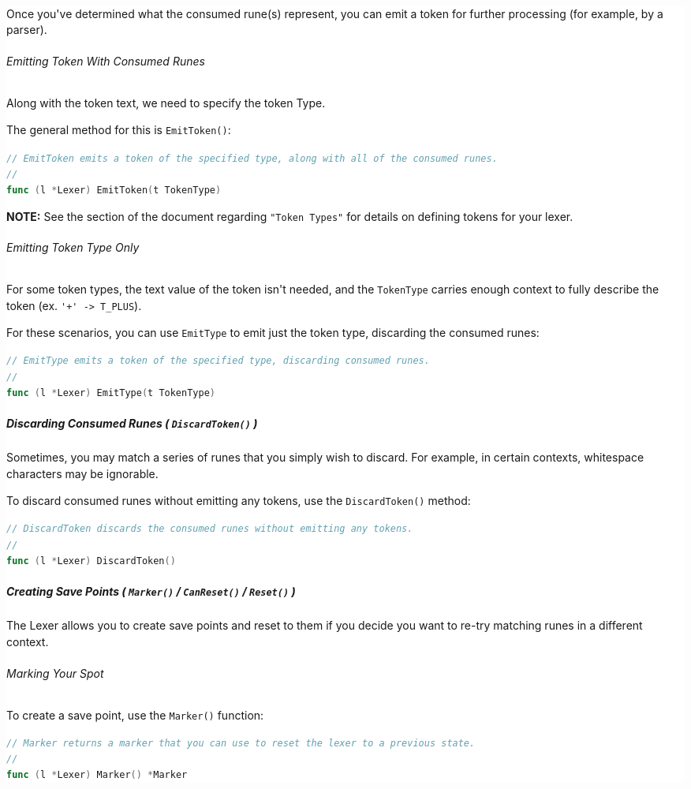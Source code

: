 Once you've determined what the consumed rune(s) represent, you can emit a token for further processing (for example, by a parser).

###### Emitting Token With Consumed Runes

Along with the token text, we need to specify the token Type.

The general method for this is `EmitToken()`:

```go
// EmitToken emits a token of the specified type, along with all of the consumed runes.
//
func (l *Lexer) EmitToken(t TokenType)
```

**NOTE:** See the section of the document regarding `"Token Types"` for details on defining tokens for your lexer.

###### Emitting Token Type Only

For some token types, the text value of the token isn't needed, and the `TokenType` carries enough context to fully describe the token (ex. `'+' -> T_PLUS`).

For these scenarios, you can use `EmitType` to emit just the token type, discarding the consumed runes:

```go
// EmitType emits a token of the specified type, discarding consumed runes.
//
func (l *Lexer) EmitType(t TokenType)
```

##### Discarding Consumed Runes ( `DiscardToken()` )

Sometimes, you may match a series of runes that you simply wish to discard. For example, in certain contexts, whitespace characters may be ignorable.

To discard consumed runes without emitting any tokens, use the `DiscardToken()` method:

```go
// DiscardToken discards the consumed runes without emitting any tokens.
//
func (l *Lexer) DiscardToken()
```

##### Creating Save Points ( `Marker()` / `CanReset()` / `Reset()` )

The Lexer allows you to create save points and reset to them if you decide you want to re-try matching runes in a different context.

###### Marking Your Spot

To create a save point, use the `Marker()` function:

```go
// Marker returns a marker that you can use to reset the lexer to a previous state.
//
func (l *Lexer) Marker() *Marker
```
